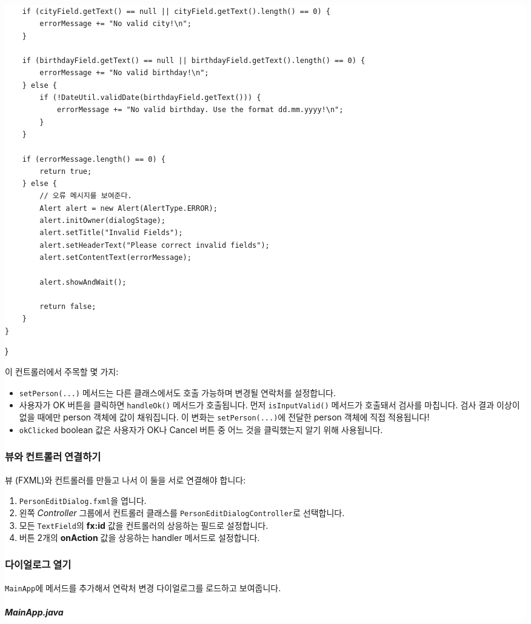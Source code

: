         if (cityField.getText() == null || cityField.getText().length() == 0) {
            errorMessage += "No valid city!\n"; 
        }

        if (birthdayField.getText() == null || birthdayField.getText().length() == 0) {
            errorMessage += "No valid birthday!\n";
        } else {
            if (!DateUtil.validDate(birthdayField.getText())) {
                errorMessage += "No valid birthday. Use the format dd.mm.yyyy!\n";
            }
        }

        if (errorMessage.length() == 0) {
            return true;
        } else {
            // 오류 메시지를 보여준다.
            Alert alert = new Alert(AlertType.ERROR);
            alert.initOwner(dialogStage);
            alert.setTitle("Invalid Fields");
            alert.setHeaderText("Please correct invalid fields");
            alert.setContentText(errorMessage);
            
            alert.showAndWait();
            
            return false;
        }
    }
}
</pre>

이 컨트롤러에서 주목할 몇 가지:

* `setPerson(...)` 메서드는 다른 클래스에서도 호출 가능하며 변경될 연락처를 설정합니다.
* 사용자가 OK 버튼을 클릭하면 `handleOk()` 메서드가 호출됩니다. 먼저 `isInputValid()` 메서드가 호출돼서 검사를 마칩니다. 검사 결과 이상이 없을 때에만 person 객체에 값이 채워집니다. 이 변화는 `setPerson(...)`에 전달한 person 객체에 직접 적용됩니다!
* `okClicked` boolean 값은 사용자가 OK나 Cancel 버튼 중 어느 것을 클릭했는지 알기 위해 사용됩니다.


### 뷰와 컨트롤러 연결하기

뷰 (FXML)와 컨트롤러를 만들고 나서 이 둘을 서로 연결해야 합니다:

1. `PersonEditDialog.fxml`을 엽니다.
2. 왼쪽 *Controller* 그룹에서 컨트롤러 클래스를 `PersonEditDialogController`로 선택합니다.
3. 모든 `TextField`의 **fx:id** 값을 컨트롤러의 상응하는 필드로 설정합니다.
4. 버튼 2개의 **onAction** 값을 상응하는 handler 메서드로 설정합니다.



### 다이얼로그 열기

`MainApp`에 메서드를 추가해서 연락처 변경 다이얼로그를 로드하고 보여줍니다.



##### MainApp.java
